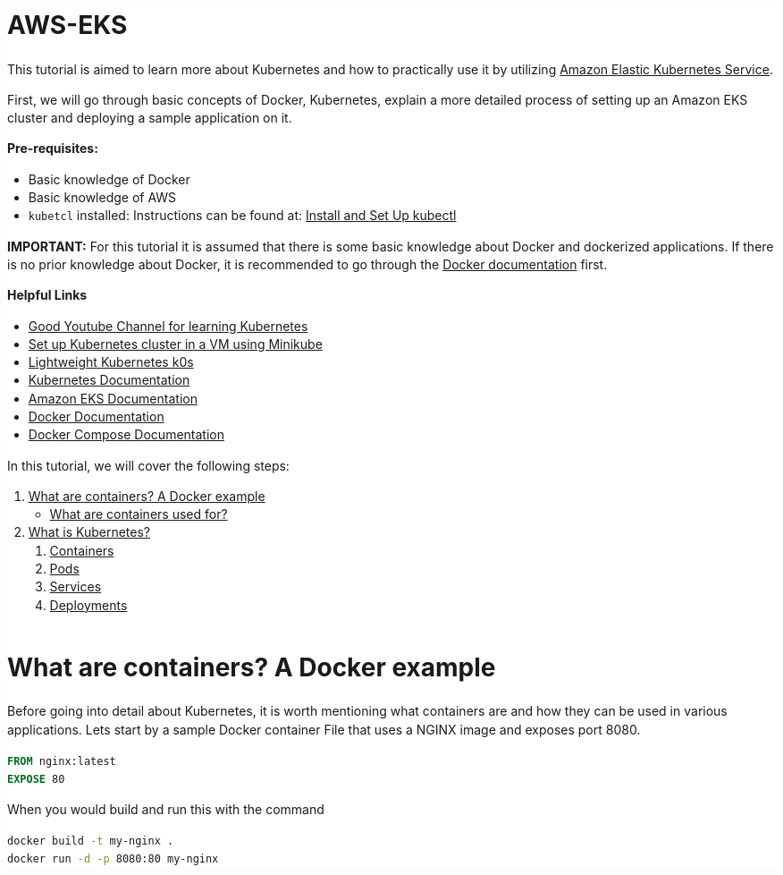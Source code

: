 # AWS-EKS

This tutorial is aimed to learn more about Kubernetes and how to practically use it by utilizing [Amazon Elastic Kubernetes Service](https://docs.aws.amazon.com/eks/latest/userguide/what-is-eks.html). 

First, we will go through basic concepts of Docker, Kubernetes, explain a more detailed process of setting up an Amazon EKS cluster and deploying a sample application on it. 

**Pre-requisites:**
- Basic knowledge of Docker
- Basic knowledge of AWS
- `kubetcl` installed: Instructions can be found at: [Install and Set Up kubectl](https://kubernetes.io/docs/tasks/tools/install-kubectl/)

**IMPORTANT:** For this tutorial it is assumed that there is some basic knowledge about Docker and dockerized applications.
If there is no prior knowledge about Docker, it is recommended to go through the [Docker documentation](https://docs.docker.com/get-started/overview/) first.

**Helpful Links**
- [Good Youtube Channel for learning Kubernetes](https://www.youtube.com/@TechWorldwithNana)
- [Set up Kubernetes cluster in a VM using Minikube](https://minikube.sigs.k8s.io/docs/)
- [Lightweight Kubernetes k0s](https://docs.k0sproject.io/)
- [Kubernetes Documentation](https://kubernetes.io/docs/home/)
- [Amazon EKS Documentation](https://docs.aws.amazon.com/eks/latest/userguide/what-is-eks.html)
- [Docker Documentation](https://docs.docker.com/get-started/overview/)
- [Docker Compose Documentation](https://docs.docker.com/compose/)



In this tutorial, we will cover the following steps:

1. [What are containers? A Docker example](#what-are-containers-a-docker-example)
    - [What are containers used for?](#what-are-containers-used-for)
1. [What is Kubernetes?](#what-is-kubernetes)
    1. [Containers](#containers)
    2. [Pods](#pods)
    3. [Services](#services)
    4. [Deployments](#deployments)

# What are containers? A Docker example

Before going into detail about Kubernetes, it is worth mentioning what containers are and how they can be used in various applications. 
Lets start by a sample Docker container File that uses a NGINX image and exposes port 8080.

```Dockerfile
FROM nginx:latest
EXPOSE 80
```

When you would build and run this with the command

```bash
docker build -t my-nginx .
docker run -d -p 8080:80 my-nginx
```
